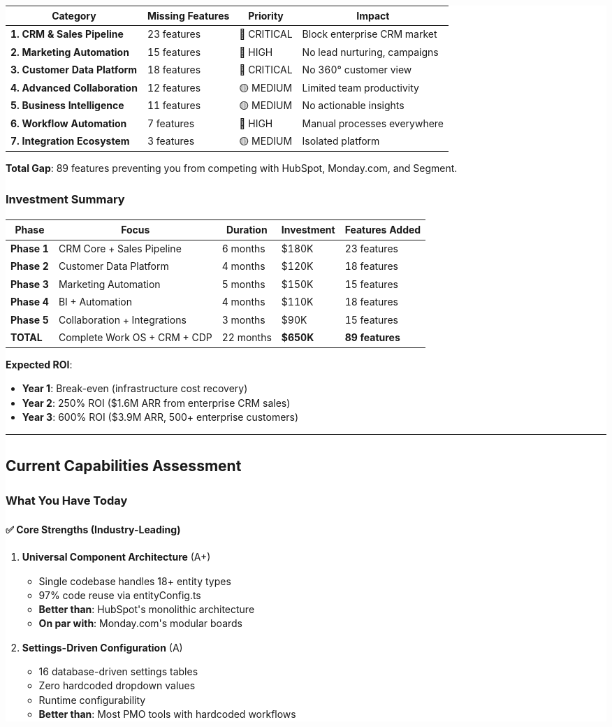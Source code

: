 | Category | Missing Features | Priority | Impact |
|----------|------------------|----------|--------|
| **1. CRM & Sales Pipeline** | 23 features | 🔴 CRITICAL | Block enterprise CRM market |
| **2. Marketing Automation** | 15 features | 🔴 HIGH | No lead nurturing, campaigns |
| **3. Customer Data Platform** | 18 features | 🔴 CRITICAL | No 360° customer view |
| **4. Advanced Collaboration** | 12 features | 🟡 MEDIUM | Limited team productivity |
| **5. Business Intelligence** | 11 features | 🟡 MEDIUM | No actionable insights |
| **6. Workflow Automation** | 7 features | 🔴 HIGH | Manual processes everywhere |
| **7. Integration Ecosystem** | 3 features | 🟡 MEDIUM | Isolated platform |

**Total Gap**: 89 features preventing you from competing with HubSpot, Monday.com, and Segment.

### Investment Summary

| Phase | Focus | Duration | Investment | Features Added |
|-------|-------|----------|------------|----------------|
| **Phase 1** | CRM Core + Sales Pipeline | 6 months | $180K | 23 features |
| **Phase 2** | Customer Data Platform | 4 months | $120K | 18 features |
| **Phase 3** | Marketing Automation | 5 months | $150K | 15 features |
| **Phase 4** | BI + Automation | 4 months | $110K | 18 features |
| **Phase 5** | Collaboration + Integrations | 3 months | $90K | 15 features |
| **TOTAL** | Complete Work OS + CRM + CDP | 22 months | **$650K** | **89 features** |

**Expected ROI**:
- **Year 1**: Break-even (infrastructure cost recovery)
- **Year 2**: 250% ROI ($1.6M ARR from enterprise CRM sales)
- **Year 3**: 600% ROI ($3.9M ARR, 500+ enterprise customers)

---

## Current Capabilities Assessment

### What You Have Today

#### ✅ Core Strengths (Industry-Leading)

1. **Universal Component Architecture** (A+)
   - Single codebase handles 18+ entity types
   - 97% code reuse via entityConfig.ts
   - **Better than**: HubSpot's monolithic architecture
   - **On par with**: Monday.com's modular boards

2. **Settings-Driven Configuration** (A)
   - 16 database-driven settings tables
   - Zero hardcoded dropdown values
   - Runtime configurability
   - **Better than**: Most PMO tools with hardcoded workflows
